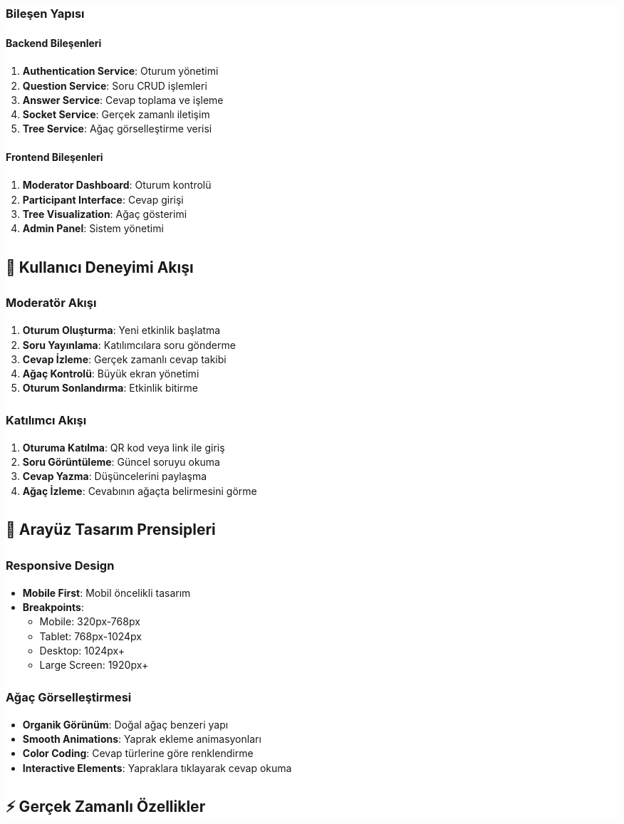 ### Bileşen Yapısı

#### Backend Bileşenleri
1. **Authentication Service**: Oturum yönetimi
2. **Question Service**: Soru CRUD işlemleri
3. **Answer Service**: Cevap toplama ve işleme
4. **Socket Service**: Gerçek zamanlı iletişim
5. **Tree Service**: Ağaç görselleştirme verisi

#### Frontend Bileşenleri
1. **Moderator Dashboard**: Oturum kontrolü
2. **Participant Interface**: Cevap girişi
3. **Tree Visualization**: Ağaç gösterimi
4. **Admin Panel**: Sistem yönetimi

## 📱 Kullanıcı Deneyimi Akışı

### Moderatör Akışı
1. **Oturum Oluşturma**: Yeni etkinlik başlatma
2. **Soru Yayınlama**: Katılımcılara soru gönderme
3. **Cevap İzleme**: Gerçek zamanlı cevap takibi
4. **Ağaç Kontrolü**: Büyük ekran yönetimi
5. **Oturum Sonlandırma**: Etkinlik bitirme

### Katılımcı Akışı
1. **Oturuma Katılma**: QR kod veya link ile giriş
2. **Soru Görüntüleme**: Güncel soruyu okuma
3. **Cevap Yazma**: Düşüncelerini paylaşma
4. **Ağaç İzleme**: Cevabının ağaçta belirmesini görme

## 🎨 Arayüz Tasarım Prensipleri

### Responsive Design
- **Mobile First**: Mobil öncelikli tasarım
- **Breakpoints**: 
  - Mobile: 320px-768px
  - Tablet: 768px-1024px
  - Desktop: 1024px+
  - Large Screen: 1920px+

### Ağaç Görselleştirmesi
- **Organik Görünüm**: Doğal ağaç benzeri yapı
- **Smooth Animations**: Yaprak ekleme animasyonları
- **Color Coding**: Cevap türlerine göre renklendirme
- **Interactive Elements**: Yapraklara tıklayarak cevap okuma

## ⚡ Gerçek Zamanlı Özellikler
